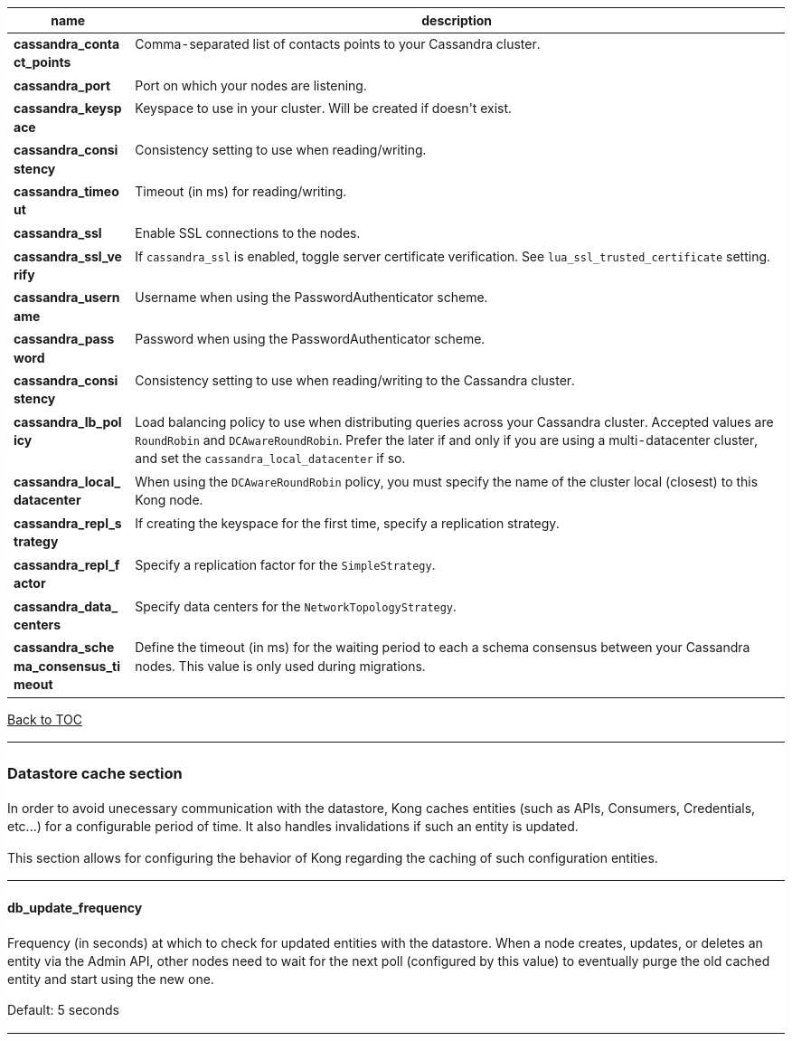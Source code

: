 name                            | description
--------------------------------|------------------
**cassandra_contact_points**    | Comma-separated list of contacts points to your Cassandra cluster.
**cassandra_port**              | Port on which your nodes are listening.
**cassandra_keyspace**          | Keyspace to use in your cluster. Will be created if doesn't exist.
**cassandra_consistency**       | Consistency setting to use when reading/writing.
**cassandra_timeout**           | Timeout (in ms) for reading/writing.
**cassandra_ssl**               | Enable SSL connections to the nodes.
**cassandra_ssl_verify**        | If `cassandra_ssl` is enabled, toggle server certificate verification. See `lua_ssl_trusted_certificate` setting.
**cassandra_username**          | Username when using the PasswordAuthenticator scheme.
**cassandra_password**          | Password when using the PasswordAuthenticator scheme.
**cassandra_consistency**       | Consistency setting to use when reading/writing to the Cassandra cluster.
**cassandra_lb_policy**         | Load balancing policy to use when distributing queries across your Cassandra cluster. Accepted values are `RoundRobin` and `DCAwareRoundRobin`. Prefer the later if and only if you are using a multi-datacenter cluster, and set the `cassandra_local_datacenter` if so.
**cassandra_local_datacenter**  | When using the `DCAwareRoundRobin` policy, you must specify the name of the cluster local (closest) to this Kong node.
**cassandra_repl_strategy**     | If creating the keyspace for the first time, specify a replication strategy.
**cassandra_repl_factor**       | Specify a replication factor for the `SimpleStrategy`.
**cassandra_data_centers**      | Specify data centers for the `NetworkTopologyStrategy`.
**cassandra_schema_consensus_timeout** | Define the timeout (in ms) for the waiting period to each a schema consensus between your Cassandra nodes. This value is only used during migrations.

[Back to TOC](#table-of-contents)

---

### Datastore cache section

In order to avoid unecessary communication with the datastore, Kong caches
entities (such as APIs, Consumers, Credentials, etc...) for a configurable
period of time. It also handles invalidations if such an entity is updated.

This section allows for configuring the behavior of Kong regarding the
caching of such configuration entities.

---

#### db_update_frequency

Frequency (in seconds) at which to check for
updated entities with the datastore.
When a node creates, updates, or deletes an
entity via the Admin API, other nodes need
to wait for the next poll (configured by
this value) to eventually purge the old
cached entity and start using the new one.

Default: 5 seconds

---